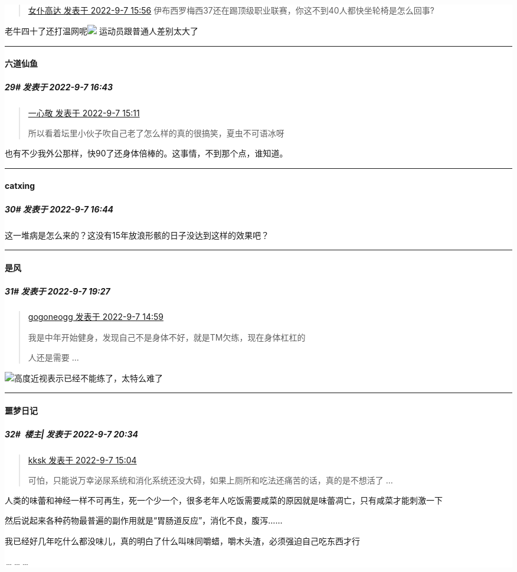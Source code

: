 <blockquote><a href="httphttps://bbs.saraba1st.com/2b/forum.php?mod=redirect&amp;goto=findpost&amp;pid=57377132&amp;ptid=2091163" target="_blank">女仆高达 发表于 2022-9-7 15:56</a>
伊布西罗梅西37还在踢顶级职业联赛，你这不到40人都快坐轮椅是怎么回事?</blockquote>
老牛四十了还打温网呢<img src="https://static.saraba1st.com/image/smiley/face2017/001.png" referrerpolicy="no-referrer">
运动员跟普通人差别太大了

*****

####  六道仙鱼  
##### 29#       发表于 2022-9-7 16:43

<blockquote><a href="httphttps://bbs.saraba1st.com/2b/forum.php?mod=redirect&amp;goto=findpost&amp;pid=57376534&amp;ptid=2091163" target="_blank">一心敬 发表于 2022-9-7 15:11</a>

所以看着坛里小伙子吹自己老了怎么样的真的很搞笑，夏虫不可语冰呀</blockquote>
也有不少我外公那样，快90了还身体倍棒的。这事情，不到那个点，谁知道。

*****

####  catxing  
##### 30#       发表于 2022-9-7 16:44

这一堆病是怎么来的？这没有15年放浪形骸的日子没达到这样的效果吧？



*****

####  是风  
##### 31#       发表于 2022-9-7 19:27

<blockquote><a href="httphttps://bbs.saraba1st.com/2b/forum.php?mod=redirect&amp;goto=findpost&amp;pid=57376354&amp;ptid=2091163" target="_blank">gogoneogg 发表于 2022-9-7 14:59</a>

我是中年开始健身，发现自己不是身体不好，就是TM欠练，现在身体杠杠的

人还是需要 ...</blockquote>
<img src="https://static.saraba1st.com/image/smiley/face2017/001.png" referrerpolicy="no-referrer">高度近视表示已经不能练了，太特么难了

*****

####  噩梦日记  
##### 32#         楼主| 发表于 2022-9-7 20:34

<blockquote><a href="httphttps://bbs.saraba1st.com/2b/forum.php?mod=redirect&amp;goto=findpost&amp;pid=57376419&amp;ptid=2091163" target="_blank">kksk 发表于 2022-9-7 15:04</a>

可怕，只能说万幸泌尿系统和消化系统还没大碍，如果上厕所和吃法还痛苦的话，真的是不想活了 ...</blockquote>
人类的味蕾和神经一样不可再生，死一个少一个，很多老年人吃饭需要咸菜的原因就是味蕾凋亡，只有咸菜才能刺激一下

然后说起来各种药物最普遍的副作用就是“胃肠道反应”，消化不良，腹泻……

我已经好几年吃什么都没味儿，真的明白了什么叫味同嚼蜡，嚼木头渣，必须强迫自己吃东西才行

﹍﹍﹍
